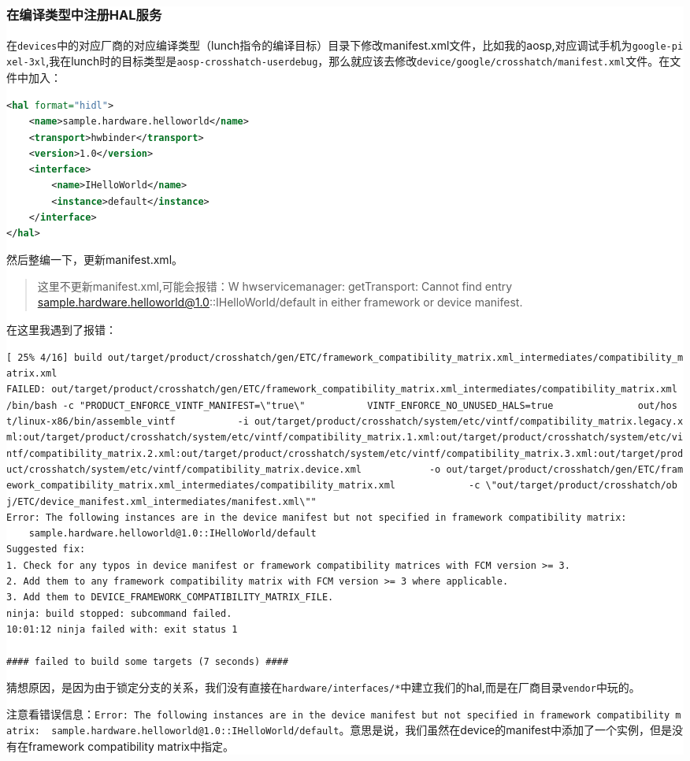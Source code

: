 ### 在编译类型中注册HAL服务

在`devices`中的对应厂商的对应编译类型（lunch指令的编译目标）目录下修改manifest.xml文件，比如我的aosp,对应调试手机为`google-pixel-3xl`,我在lunch时的目标类型是`aosp-crosshatch-userdebug`，那么就应该去修改`device/google/crosshatch/manifest.xml`文件。在文件中加入：

```xml
<hal format="hidl">
    <name>sample.hardware.helloworld</name>
    <transport>hwbinder</transport>
    <version>1.0</version>
    <interface>
        <name>IHelloWorld</name>
        <instance>default</instance>
    </interface>
</hal>
```

然后整编一下，更新manifest.xml。

>这里不更新manifest.xml,可能会报错：W hwservicemanager: getTransport: Cannot find entry sample.hardware.helloworld@1.0::IHelloWorld/default in either framework or device manifest.

在这里我遇到了报错：

```shell
[ 25% 4/16] build out/target/product/crosshatch/gen/ETC/framework_compatibility_matrix.xml_intermediates/compatibility_matrix.xml
FAILED: out/target/product/crosshatch/gen/ETC/framework_compatibility_matrix.xml_intermediates/compatibility_matrix.xml 
/bin/bash -c "PRODUCT_ENFORCE_VINTF_MANIFEST=\"true\"           VINTF_ENFORCE_NO_UNUSED_HALS=true               out/host/linux-x86/bin/assemble_vintf           -i out/target/product/crosshatch/system/etc/vintf/compatibility_matrix.legacy.xml:out/target/product/crosshatch/system/etc/vintf/compatibility_matrix.1.xml:out/target/product/crosshatch/system/etc/vintf/compatibility_matrix.2.xml:out/target/product/crosshatch/system/etc/vintf/compatibility_matrix.3.xml:out/target/product/crosshatch/system/etc/vintf/compatibility_matrix.device.xml            -o out/target/product/crosshatch/gen/ETC/framework_compatibility_matrix.xml_intermediates/compatibility_matrix.xml             -c \"out/target/product/crosshatch/obj/ETC/device_manifest.xml_intermediates/manifest.xml\""
Error: The following instances are in the device manifest but not specified in framework compatibility matrix: 
    sample.hardware.helloworld@1.0::IHelloWorld/default
Suggested fix:
1. Check for any typos in device manifest or framework compatibility matrices with FCM version >= 3.
2. Add them to any framework compatibility matrix with FCM version >= 3 where applicable.
3. Add them to DEVICE_FRAMEWORK_COMPATIBILITY_MATRIX_FILE.
ninja: build stopped: subcommand failed.
10:01:12 ninja failed with: exit status 1

#### failed to build some targets (7 seconds) ####
```

猜想原因，是因为由于锁定分支的关系，我们没有直接在`hardware/interfaces/*`中建立我们的hal,而是在厂商目录`vendor`中玩的。

注意看错误信息：`Error: The following instances are in the device manifest but not specified in framework compatibility matrix: 
    sample.hardware.helloworld@1.0::IHelloWorld/default`。意思是说，我们虽然在device的manifest中添加了一个实例，但是没有在framework compatibility matrix中指定。
